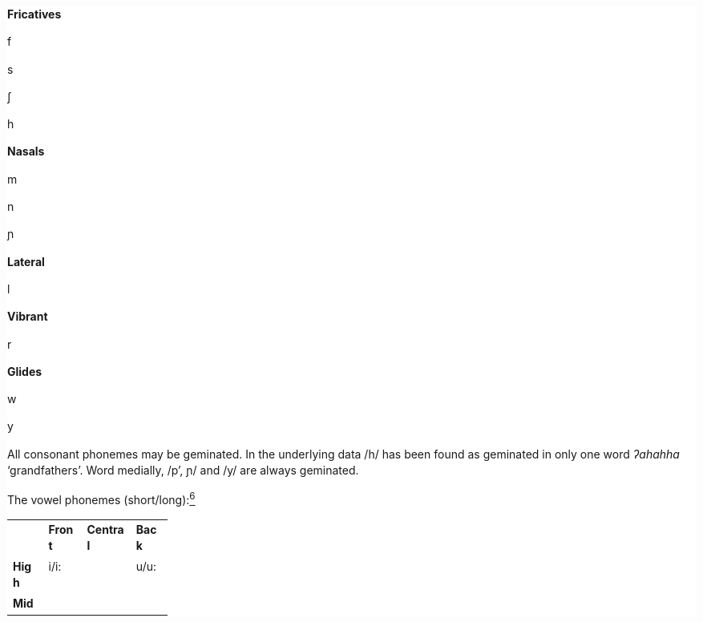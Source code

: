 <tr class="odd">
<td><b>Fricatives</b></td>
<td><p>f </p></td>
<td><p>s </p></td>
<td><p>ʃ</p></td>
<td></td>
<td><p>h</p></td>
</tr>
<tr class="even">
<td><b>Nasals</b></td>
<td><p>m</p></td>
<td><p>n</p></td>
<td><p>ɲ</p></td>
<td></td>
<td></td>
</tr>
<tr class="odd">
<td><b>Lateral</b></td>
<td></td>
<td><p>l</p></td>
<td></td>
<td></td>
<td></td>
</tr>
<tr class="even">
<td><b>Vibrant</b></td>
<td></td>
<td><p>r</p></td>
<td></td>
<td></td>
<td></td>
</tr>
<tr class="odd">
<td><b>Glides</b></td>
<td><p>w</p></td>
<td></td>
<td><p>y</p></td>
<td></td>
<td></td>
</tr>
</tbody>
</table>

All consonant phonemes may be geminated. In the underlying data /h/ has been found as geminated in only one word _ʔahahha_ ‘grandfathers’. Word medially, /p’, ɲ/ and /y/ are always geminated.

The vowel phonemes (short/long):<a data-toggle="tooltip" href="#ref6" id="6" title="The traditional Sidaama orthography convention of writing long vowels as well as geminated consonants as aa kk etc. has been adhered to throughout."><sup>6</sup></a>
<table class="table table-bordered" style="width:200px" table=""><tbody>
<tr class="odd">
<td></td>
<td><b>Front</b></td>
<td><b>Central</b></td>
<td><b>Back</b></td>
</tr>
<tr class="even">
<td><b>High</b></td>
<td>i/i:</td>
<td></td>
<td>u/u:</td>
</tr>
<tr class="odd">
<td><b>Mid</b></td>
